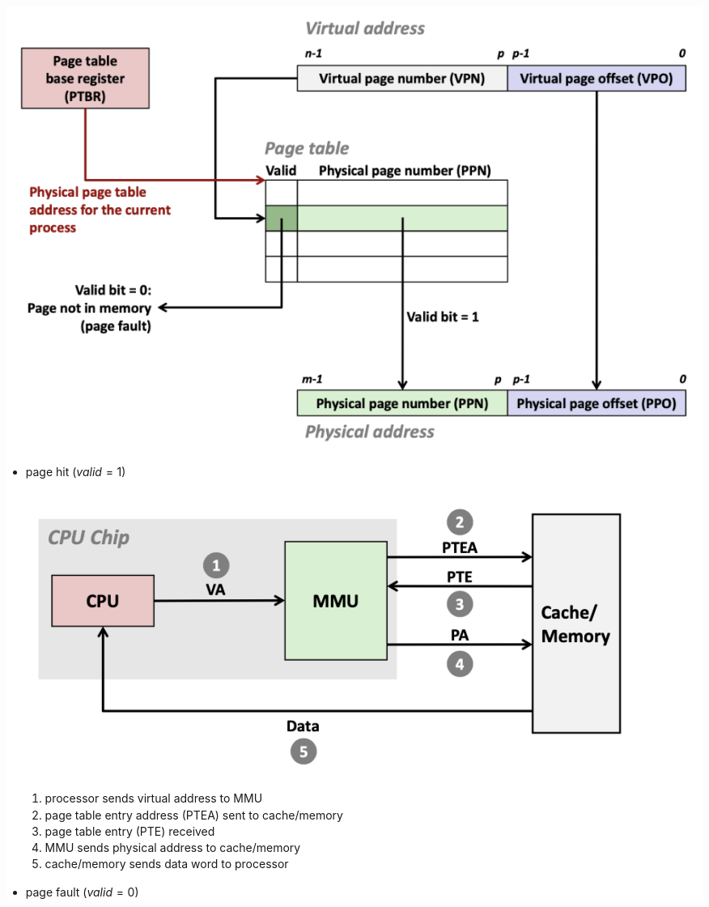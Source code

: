 ![](photos/pagetabletranslation.png)
- page hit ($valid=1$)

  ![](photos/translationhit.png)
  1. processor sends virtual address to MMU
  2. page table entry address (PTEA) sent to cache/memory
  3. page table entry (PTE) received
  4. MMU sends physical address to cache/memory
  5. cache/memory sends data word to processor
- page fault ($valid=0$)
